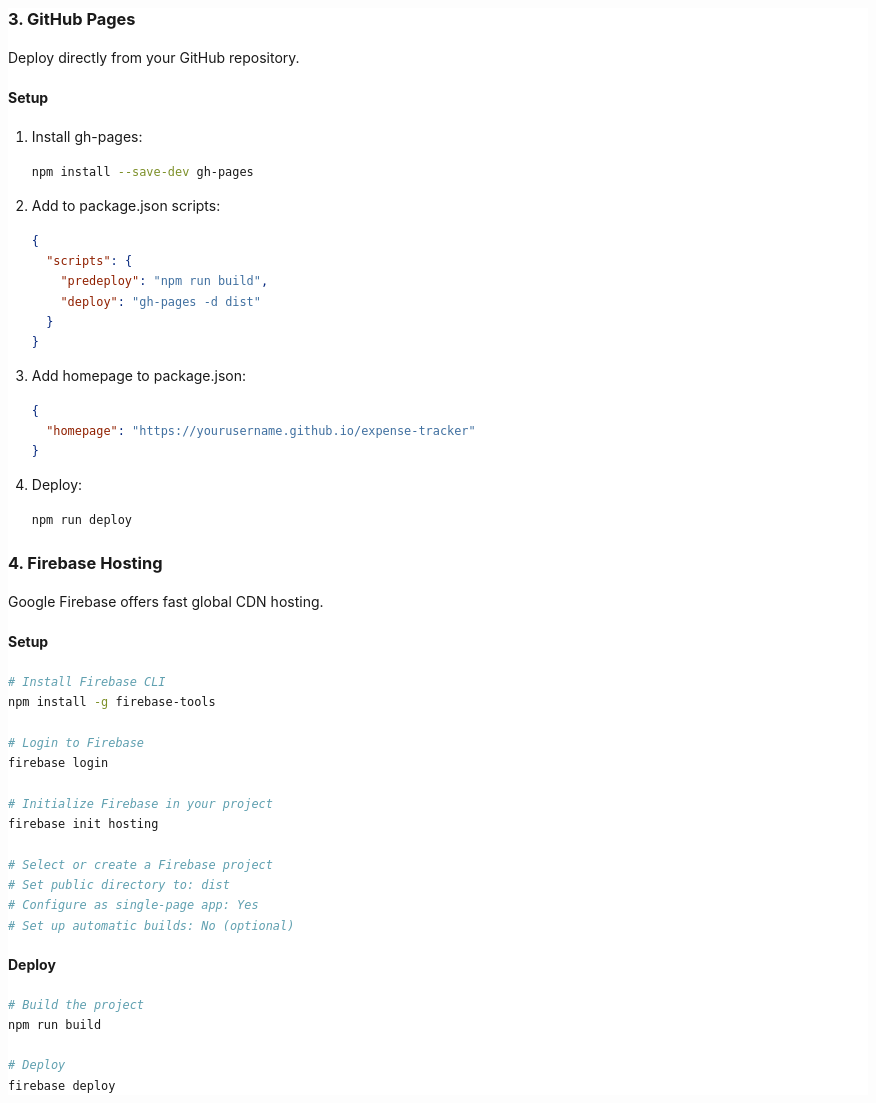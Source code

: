 ### 3. GitHub Pages

Deploy directly from your GitHub repository.

#### Setup
1. Install gh-pages:
   ```bash
   npm install --save-dev gh-pages
   ```

2. Add to package.json scripts:
   ```json
   {
     "scripts": {
       "predeploy": "npm run build",
       "deploy": "gh-pages -d dist"
     }
   }
   ```

3. Add homepage to package.json:
   ```json
   {
     "homepage": "https://yourusername.github.io/expense-tracker"
   }
   ```

4. Deploy:
   ```bash
   npm run deploy
   ```

### 4. Firebase Hosting

Google Firebase offers fast global CDN hosting.

#### Setup
```bash
# Install Firebase CLI
npm install -g firebase-tools

# Login to Firebase
firebase login

# Initialize Firebase in your project
firebase init hosting

# Select or create a Firebase project
# Set public directory to: dist
# Configure as single-page app: Yes
# Set up automatic builds: No (optional)
```

#### Deploy
```bash
# Build the project
npm run build

# Deploy
firebase deploy
```
